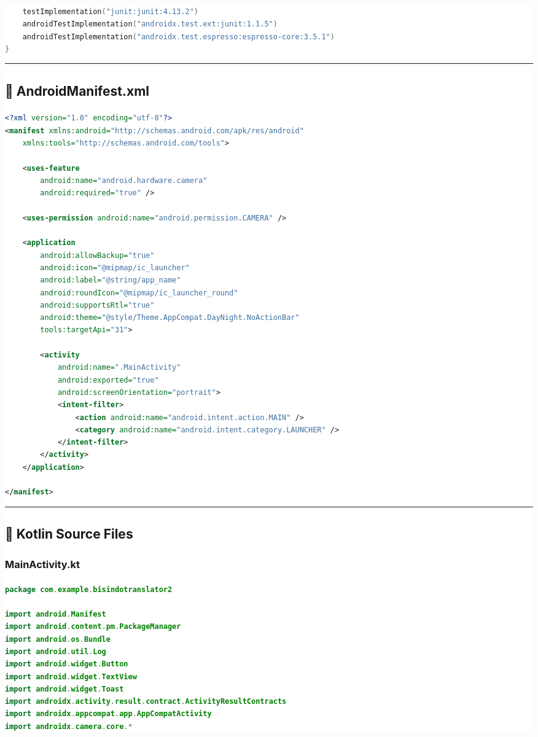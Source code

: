 ```kotlin
    testImplementation("junit:junit:4.13.2")
    androidTestImplementation("androidx.test.ext:junit:1.1.5")
    androidTestImplementation("androidx.test.espresso:espresso-core:3.5.1")
}
```

---

## 📱 AndroidManifest.xml

```xml
<?xml version="1.0" encoding="utf-8"?>
<manifest xmlns:android="http://schemas.android.com/apk/res/android"
    xmlns:tools="http://schemas.android.com/tools">

    <uses-feature
        android:name="android.hardware.camera"
        android:required="true" />

    <uses-permission android:name="android.permission.CAMERA" />

    <application
        android:allowBackup="true"
        android:icon="@mipmap/ic_launcher"
        android:label="@string/app_name"
        android:roundIcon="@mipmap/ic_launcher_round"
        android:supportsRtl="true"
        android:theme="@style/Theme.AppCompat.DayNight.NoActionBar"
        tools:targetApi="31">
        
        <activity
            android:name=".MainActivity"
            android:exported="true"
            android:screenOrientation="portrait">
            <intent-filter>
                <action android:name="android.intent.action.MAIN" />
                <category android:name="android.intent.category.LAUNCHER" />
            </intent-filter>
        </activity>
    </application>

</manifest>
```

---

## 🧠 Kotlin Source Files

### **MainActivity.kt**

```kotlin
package com.example.bisindotranslator2

import android.Manifest
import android.content.pm.PackageManager
import android.os.Bundle
import android.util.Log
import android.widget.Button
import android.widget.TextView
import android.widget.Toast
import androidx.activity.result.contract.ActivityResultContracts
import androidx.appcompat.app.AppCompatActivity
import androidx.camera.core.*
```